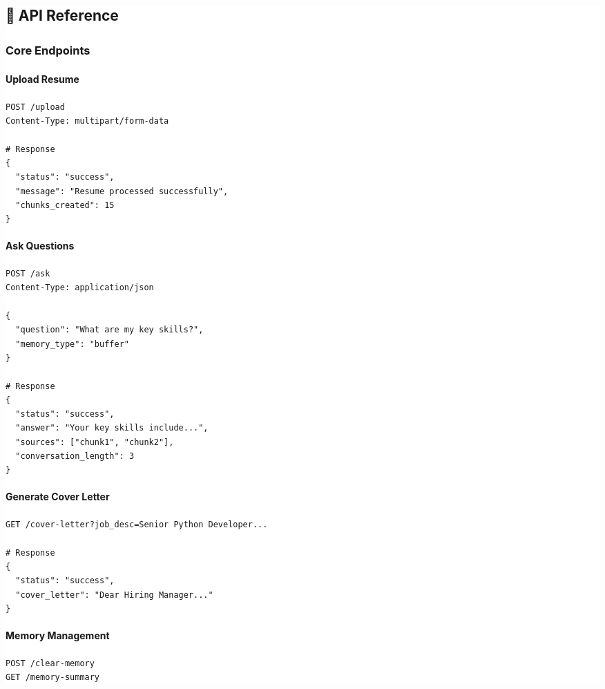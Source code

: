 
## 🚀 API Reference

### **Core Endpoints**

#### **Upload Resume**
```http
POST /upload
Content-Type: multipart/form-data

# Response
{
  "status": "success",
  "message": "Resume processed successfully",
  "chunks_created": 15
}
```

#### **Ask Questions**
```http
POST /ask
Content-Type: application/json

{
  "question": "What are my key skills?",
  "memory_type": "buffer"
}

# Response
{
  "status": "success", 
  "answer": "Your key skills include...",
  "sources": ["chunk1", "chunk2"],
  "conversation_length": 3
}
```

#### **Generate Cover Letter**
```http
GET /cover-letter?job_desc=Senior Python Developer...

# Response
{
  "status": "success",
  "cover_letter": "Dear Hiring Manager..."
}
```

#### **Memory Management**
```http
POST /clear-memory
GET /memory-summary
```
